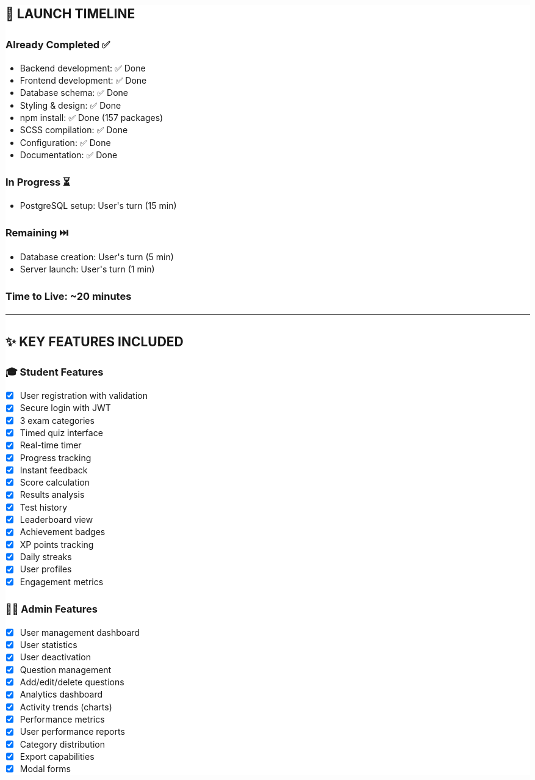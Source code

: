
## 🚀 LAUNCH TIMELINE

### Already Completed ✅
- Backend development: ✅ Done
- Frontend development: ✅ Done
- Database schema: ✅ Done
- Styling & design: ✅ Done
- npm install: ✅ Done (157 packages)
- SCSS compilation: ✅ Done
- Configuration: ✅ Done
- Documentation: ✅ Done

### In Progress ⏳
- PostgreSQL setup: User's turn (15 min)

### Remaining ⏭️
- Database creation: User's turn (5 min)
- Server launch: User's turn (1 min)

### Time to Live: ~20 minutes

---

## ✨ KEY FEATURES INCLUDED

### 🎓 Student Features
- [x] User registration with validation
- [x] Secure login with JWT
- [x] 3 exam categories
- [x] Timed quiz interface
- [x] Real-time timer
- [x] Progress tracking
- [x] Instant feedback
- [x] Score calculation
- [x] Results analysis
- [x] Test history
- [x] Leaderboard view
- [x] Achievement badges
- [x] XP points tracking
- [x] Daily streaks
- [x] User profiles
- [x] Engagement metrics

### 👨‍💼 Admin Features
- [x] User management dashboard
- [x] User statistics
- [x] User deactivation
- [x] Question management
- [x] Add/edit/delete questions
- [x] Analytics dashboard
- [x] Activity trends (charts)
- [x] Performance metrics
- [x] User performance reports
- [x] Category distribution
- [x] Export capabilities
- [x] Modal forms
